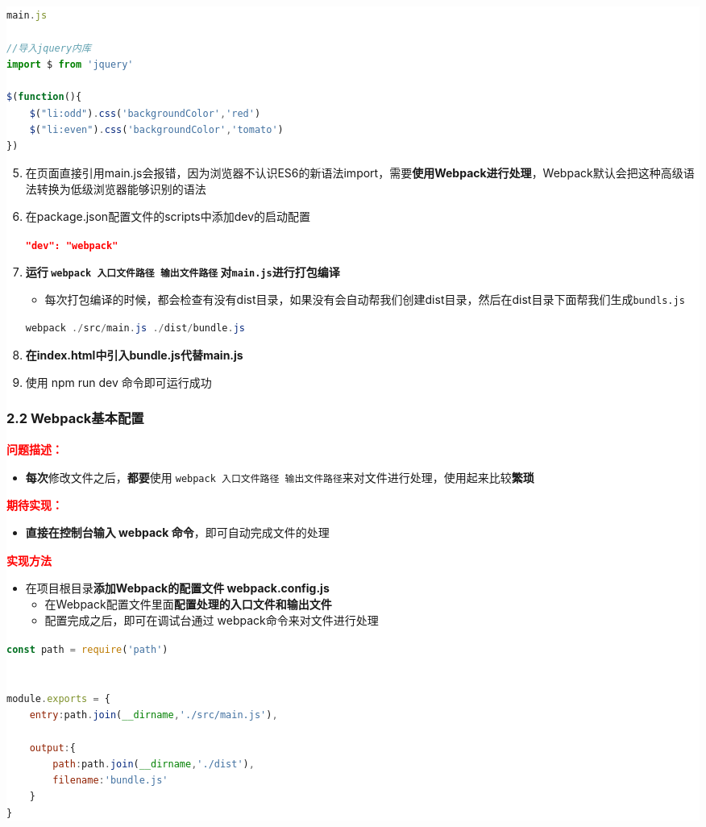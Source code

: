    ~~~js
   main.js
   
   //导入jquery内库
   import $ from 'jquery'
   
   $(function(){
       $("li:odd").css('backgroundColor','red')
       $("li:even").css('backgroundColor','tomato')
   })
   ~~~

5. 在页面直接引用main.js会报错，因为浏览器不认识ES6的新语法import，需要**使用Webpack进行处理**，Webpack默认会把这种高级语法转换为低级浏览器能够识别的语法

6. 在package.json配置文件的scripts中添加dev的启动配置

   ~~~json
   "dev": "webpack"
   ~~~

7. **运行 `webpack 入口文件路径 输出文件路径` 对`main.js`进行打包编译**

   - 每次打包编译的时候，都会检查有没有dist目录，如果没有会自动帮我们创建dist目录，然后在dist目录下面帮我们生成`bundls.js`

   ~~~powershell
   webpack ./src/main.js ./dist/bundle.js
   ~~~

8. **在index.html中引入bundle.js代替main.js**

9. 使用 npm run dev 命令即可运行成功



### 2.2 Webpack基本配置

**<font color='red'>问题描述：</font>**

- **每次**修改文件之后，**都要**使用 `webpack 入口文件路径 输出文件路径`来对文件进行处理，使用起来比较**繁琐**

**<font color='red'>期待实现：</font>**

- **直接在控制台输入 webpack 命令**，即可自动完成文件的处理

**<font color='red'>实现方法</font>**

- 在项目根目录**添加Webpack的配置文件 webpack.config.js** 
  - 在Webpack配置文件里面**配置处理的入口文件和输出文件**
  - 配置完成之后，即可在调试台通过 webpack命令来对文件进行处理

~~~js
const path = require('path')


module.exports = {
    entry:path.join(__dirname,'./src/main.js'),

    output:{
        path:path.join(__dirname,'./dist'),
        filename:'bundle.js'
    }
}
~~~
